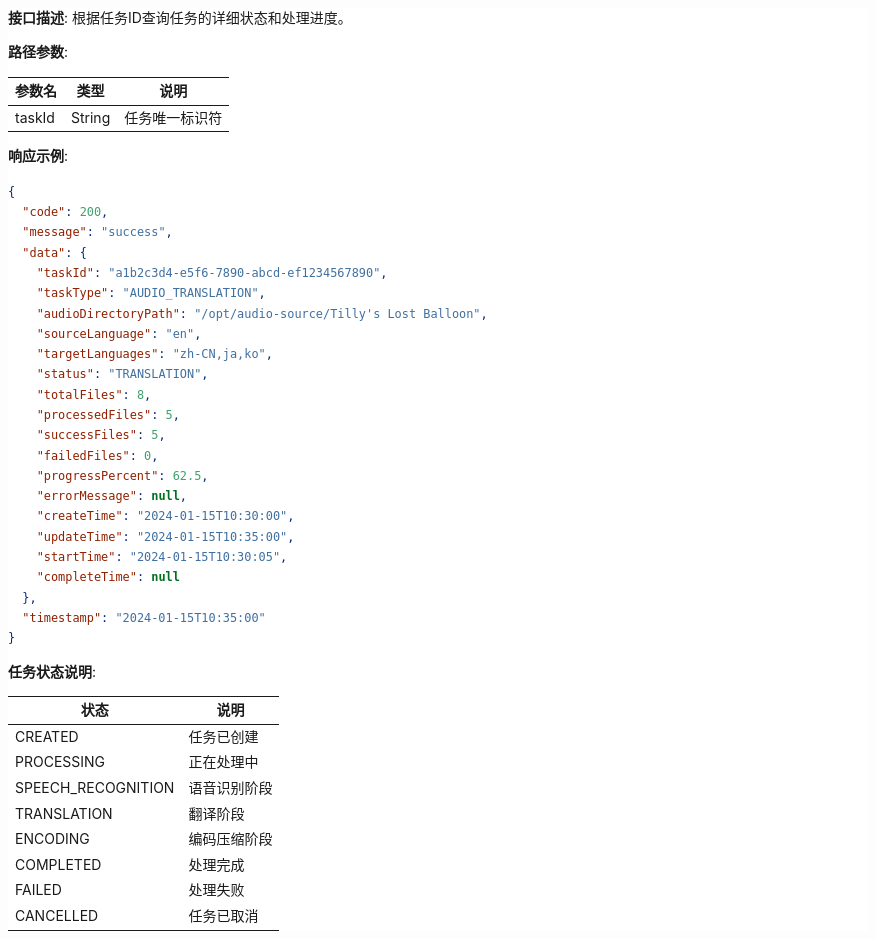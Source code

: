 **接口描述**: 根据任务ID查询任务的详细状态和处理进度。

**路径参数**:

| 参数名 | 类型 | 说明 |
|--------|------|------|
| taskId | String | 任务唯一标识符 |

**响应示例**:
```json
{
  "code": 200,
  "message": "success",
  "data": {
    "taskId": "a1b2c3d4-e5f6-7890-abcd-ef1234567890",
    "taskType": "AUDIO_TRANSLATION",
    "audioDirectoryPath": "/opt/audio-source/Tilly's Lost Balloon",
    "sourceLanguage": "en",
    "targetLanguages": "zh-CN,ja,ko",
    "status": "TRANSLATION",
    "totalFiles": 8,
    "processedFiles": 5,
    "successFiles": 5,
    "failedFiles": 0,
    "progressPercent": 62.5,
    "errorMessage": null,
    "createTime": "2024-01-15T10:30:00",
    "updateTime": "2024-01-15T10:35:00",
    "startTime": "2024-01-15T10:30:05",
    "completeTime": null
  },
  "timestamp": "2024-01-15T10:35:00"
}
```

**任务状态说明**:

| 状态 | 说明 |
|------|------|
| CREATED | 任务已创建 |
| PROCESSING | 正在处理中 |
| SPEECH_RECOGNITION | 语音识别阶段 |
| TRANSLATION | 翻译阶段 |
| ENCODING | 编码压缩阶段 |
| COMPLETED | 处理完成 |
| FAILED | 处理失败 |
| CANCELLED | 任务已取消 |
